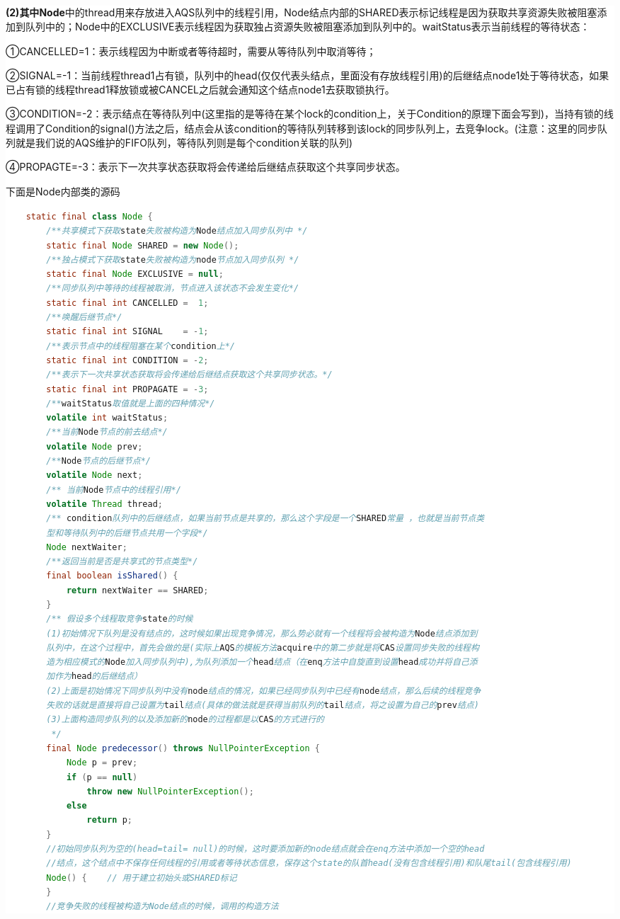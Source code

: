 ​	**(2)**其中**Node**中的thread用来存放进入AQS队列中的线程引用，Node结点内部的SHARED表示标记线程是因为获取共享资源失败被阻塞添加到队列中的；Node中的EXCLUSIVE表示线程因为获取独占资源失败被阻塞添加到队列中的。waitStatus表示当前线程的等待状态：

​	①CANCELLED=1：表示线程因为中断或者等待超时，需要从等待队列中取消等待；

​	②SIGNAL=-1：当前线程thread1占有锁，队列中的head(仅仅代表头结点，里面没有存放线程引用)的后继结点node1处于等待状态，如果已占有锁的线程thread1释放锁或被CANCEL之后就会通知这个结点node1去获取锁执行。

​	③CONDITION=-2：表示结点在等待队列中(这里指的是等待在某个lock的condition上，关于Condition的原理下面会写到)，当持有锁的线程调用了Condition的signal()方法之后，结点会从该condition的等待队列转移到该lock的同步队列上，去竞争lock。(注意：这里的同步队列就是我们说的AQS维护的FIFO队列，等待队列则是每个condition关联的队列)

​	④PROPAGTE=-3：表示下一次共享状态获取将会传递给后继结点获取这个共享同步状态。

下面是Node内部类的源码

```java
    static final class Node {
        /**共享模式下获取state失败被构造为Node结点加入同步队列中 */
        static final Node SHARED = new Node();
        /**独占模式下获取state失败被构造为node节点加入同步队列 */
        static final Node EXCLUSIVE = null;
        /**同步队列中等待的线程被取消，节点进入该状态不会发生变化*/
        static final int CANCELLED =  1;
        /**唤醒后继节点*/
        static final int SIGNAL    = -1;
        /**表示节点中的线程阻塞在某个condition上*/
        static final int CONDITION = -2;
        /**表示下一次共享状态获取将会传递给后继结点获取这个共享同步状态。*/
        static final int PROPAGATE = -3;
        /**waitStatus取值就是上面的四种情况*/
        volatile int waitStatus;
        /**当前Node节点的前去结点*/
        volatile Node prev;
        /**Node节点的后继节点*/
        volatile Node next;
        /** 当前Node节点中的线程引用*/
        volatile Thread thread;
        /** condition队列中的后继结点，如果当前节点是共享的，那么这个字段是一个SHARED常量 ，也就是当前节点类
        型和等待队列中的后继节点共用一个字段*/
        Node nextWaiter;
        /**返回当前是否是共享式的节点类型*/
        final boolean isShared() {
            return nextWaiter == SHARED;
        }
        /** 假设多个线程取竞争state的时候
        (1)初始情况下队列是没有结点的，这时候如果出现竞争情况，那么势必就有一个线程将会被构造为Node结点添加到
        队列中，在这个过程中，首先会做的是(实际上AQS的模板方法acquire中的第二步就是将CAS设置同步失败的线程构
        造为相应模式的Node加入同步队列中),为队列添加一个head结点（在enq方法中自旋直到设置head成功并将自己添
        加作为head的后继结点）
        (2)上面是初始情况下同步队列中没有node结点的情况，如果已经同步队列中已经有node结点，那么后续的线程竞争
        失败的话就是直接将自己设置为tail结点(具体的做法就是获得当前队列的tail结点，将之设置为自己的prev结点)
        (3)上面构造同步队列的以及添加新的node的过程都是以CAS的方式进行的
         */
        final Node predecessor() throws NullPointerException {
            Node p = prev;
            if (p == null)
                throw new NullPointerException();
            else
                return p;
        }
	    //初始同步队列为空的(head=tail= null)的时候，这时要添加新的node结点就会在enq方法中添加一个空的head
        //结点，这个结点中不保存任何线程的引用或者等待状态信息，保存这个state的队首head(没有包含线程引用)和队尾tail(包含线程引用)
        Node() {    // 用于建立初始头或SHARED标记
        }
	    //竞争失败的线程被构造为Node结点的时候，调用的构造方法
```